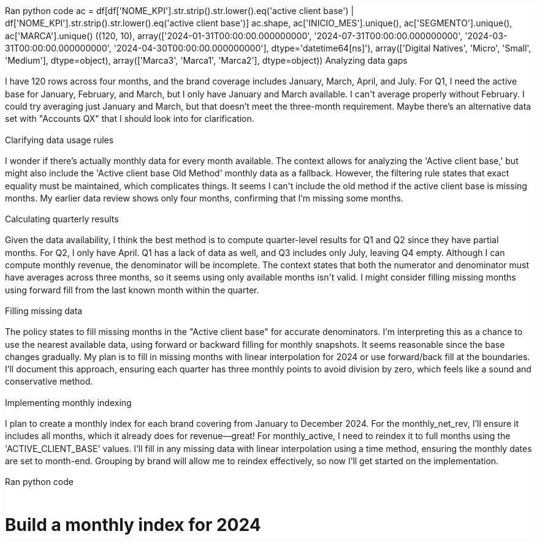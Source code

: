 Ran python code
ac = df[df['NOME_KPI'].str.strip().str.lower().eq('active client base') | df['NOME_KPI'].str.strip().str.lower().eq('active client base')]
ac.shape, ac['INICIO_MES'].unique(), ac['SEGMENTO'].unique(), ac['MARCA'].unique()
((120, 10),
array(['2024-01-31T00:00:00.000000000', '2024-07-31T00:00:00.000000000',
'2024-03-31T00:00:00.000000000', '2024-04-30T00:00:00.000000000'],
dtype='datetime64[ns]'),
array(['Digital Natives', 'Micro', 'Small', 'Medium'], dtype=object),
array(['Marca3', 'Marca1', 'Marca2'], dtype=object))
Analyzing data gaps

I have 120 rows across four months, and the brand coverage includes January, March, April, and July. For Q1, I need the active base for January, February, and March, but I only have January and March available. I can't average properly without February. I could try averaging just January and March, but that doesn’t meet the three-month requirement. Maybe there’s an alternative data set with "Accounts QX" that I should look into for clarification.

Clarifying data usage rules

I wonder if there’s actually monthly data for every month available. The context allows for analyzing the 'Active client base,' but might also include the 'Active client base Old Method' monthly data as a fallback. However, the filtering rule states that exact equality must be maintained, which complicates things. It seems I can't include the old method if the active client base is missing months. My earlier data review shows only four months, confirming that I’m missing some months.

Calculating quarterly results

Given the data availability, I think the best method is to compute quarter-level results for Q1 and Q2 since they have partial months. For Q2, I only have April. Q1 has a lack of data as well, and Q3 includes only July, leaving Q4 empty. Although I can compute monthly revenue, the denominator will be incomplete. The context states that both the numerator and denominator must have averages across three months, so it seems using only available months isn't valid. I might consider filling missing months using forward fill from the last known month within the quarter.

Filling missing data

The policy states to fill missing months in the "Active client base" for accurate denominators. I’m interpreting this as a chance to use the nearest available data, using forward or backward filling for monthly snapshots. It seems reasonable since the base changes gradually. My plan is to fill in missing months with linear interpolation for 2024 or use forward/back fill at the boundaries. I’ll document this approach, ensuring each quarter has three monthly points to avoid division by zero, which feels like a sound and conservative method.

Implementing monthly indexing

I plan to create a monthly index for each brand covering from January to December 2024. For the monthly_net_rev, I’ll ensure it includes all months, which it already does for revenue—great! For monthly_active, I need to reindex it to full months using the 'ACTIVE_CLIENT_BASE' values. I’ll fill in any missing data with linear interpolation using a time method, ensuring the monthly dates are set to month-end. Grouping by brand will allow me to reindex effectively, so now I’ll get started on the implementation.

Ran python code

# Build a monthly index for 2024
